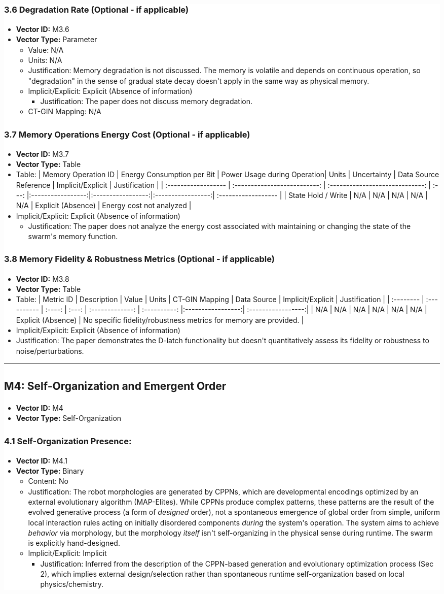### **3.6 Degradation Rate (Optional - if applicable)**
* **Vector ID:** M3.6
* **Vector Type:** Parameter
    *   Value: N/A
    *   Units: N/A
    *   Justification: Memory degradation is not discussed. The memory is volatile and depends on continuous operation, so "degradation" in the sense of gradual state decay doesn't apply in the same way as physical memory.
    *    Implicit/Explicit: Explicit (Absence of information)
            * Justification: The paper does not discuss memory degradation.
    *   CT-GIN Mapping: N/A

### **3.7 Memory Operations Energy Cost (Optional - if applicable)**
* **Vector ID:** M3.7
* **Vector Type:** Table
*   Table:
    | Memory Operation ID | Energy Consumption per Bit | Power Usage during Operation| Units | Uncertainty | Data Source Reference | Implicit/Explicit | Justification |
    | :------------------ | :--------------------------: | :-----------------------------: | :---: |:-----------------:|:-----------------:|:-----------------:| :------------------ |
    | State Hold / Write  | N/A                          | N/A                             | N/A   | N/A      | N/A      | Explicit (Absence) | Energy cost not analyzed |
*   Implicit/Explicit: Explicit (Absence of information)
    *   Justification: The paper does not analyze the energy cost associated with maintaining or changing the state of the swarm's memory function.

### **3.8 Memory Fidelity & Robustness Metrics (Optional - if applicable)**
* **Vector ID:** M3.8
* **Vector Type:** Table
*   Table:
    | Metric ID | Description | Value | Units | CT-GIN Mapping | Data Source | Implicit/Explicit | Justification |
    | :-------- | :---------- | :----: | :---: | :-------------: | :----------: |:-----------------:| :-----------------:|
    | N/A       | N/A         | N/A    | N/A   | N/A             | N/A          | Explicit (Absence) | No specific fidelity/robustness metrics for memory are provided. |
*   Implicit/Explicit: Explicit (Absence of information)
*   Justification: The paper demonstrates the D-latch functionality but doesn't quantitatively assess its fidelity or robustness to noise/perturbations.

---

## M4: Self-Organization and Emergent Order
*   **Vector ID:** M4
*   **Vector Type:** Self-Organization

### **4.1 Self-Organization Presence:**

*   **Vector ID:** M4.1
*   **Vector Type:** Binary
    *   Content: No
    *   Justification: The robot morphologies are generated by CPPNs, which are developmental encodings optimized by an external evolutionary algorithm (MAP-Elites). While CPPNs produce complex patterns, these patterns are the result of the evolved generative process (a form of *designed* order), not a spontaneous emergence of global order from simple, uniform local interaction rules acting on initially disordered components *during* the system's operation. The system aims to achieve *behavior* via morphology, but the morphology *itself* isn't self-organizing in the physical sense during runtime. The swarm is explicitly hand-designed.
    *   Implicit/Explicit: Implicit
        *  Justification: Inferred from the description of the CPPN-based generation and evolutionary optimization process (Sec 2), which implies external design/selection rather than spontaneous runtime self-organization based on local physics/chemistry.
